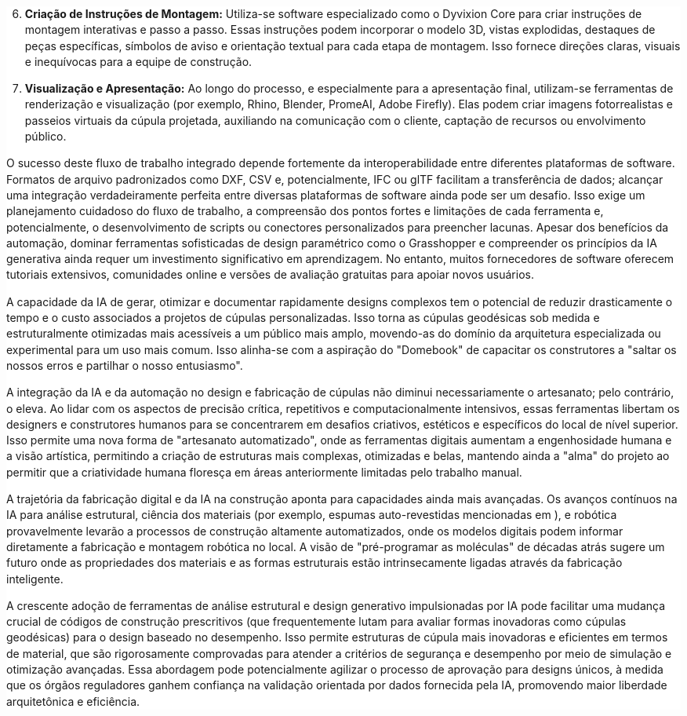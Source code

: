 6.  **Criação de Instruções de Montagem:** Utiliza-se software especializado como o Dyvixion Core para criar instruções de montagem interativas e passo a passo. Essas instruções podem incorporar o modelo 3D, vistas explodidas, destaques de peças específicas, símbolos de aviso e orientação textual para cada etapa de montagem. Isso fornece direções claras, visuais e inequívocas para a equipe de construção.

7.  **Visualização e Apresentação:** Ao longo do processo, e especialmente para a apresentação final, utilizam-se ferramentas de renderização e visualização (por exemplo, Rhino, Blender, PromeAI, Adobe Firefly). Elas podem criar imagens fotorrealistas e passeios virtuais da cúpula projetada, auxiliando na comunicação com o cliente, captação de recursos ou envolvimento público.

O sucesso deste fluxo de trabalho integrado depende fortemente da interoperabilidade entre diferentes plataformas de software. Formatos de arquivo padronizados como DXF, CSV e, potencialmente, IFC ou glTF facilitam a transferência de dados; alcançar uma integração verdadeiramente perfeita entre diversas plataformas de software ainda pode ser um desafio. Isso exige um planejamento cuidadoso do fluxo de trabalho, a compreensão dos pontos fortes e limitações de cada ferramenta e, potencialmente, o desenvolvimento de scripts ou conectores personalizados para preencher lacunas. Apesar dos benefícios da automação, dominar ferramentas sofisticadas de design paramétrico como o Grasshopper e compreender os princípios da IA generativa ainda requer um investimento significativo em aprendizagem. No entanto, muitos fornecedores de software oferecem tutoriais extensivos, comunidades online e versões de avaliação gratuitas para apoiar novos usuários.

A capacidade da IA de gerar, otimizar e documentar rapidamente designs complexos tem o potencial de reduzir drasticamente o tempo e o custo associados a projetos de cúpulas personalizadas. Isso torna as cúpulas geodésicas sob medida e estruturalmente otimizadas mais acessíveis a um público mais amplo, movendo-as do domínio da arquitetura especializada ou experimental para um uso mais comum. Isso alinha-se com a aspiração do "Domebook" de capacitar os construtores a "saltar os nossos erros e partilhar o nosso entusiasmo".

A integração da IA e da automação no design e fabricação de cúpulas não diminui necessariamente o artesanato; pelo contrário, o eleva. Ao lidar com os aspectos de precisão crítica, repetitivos e computacionalmente intensivos, essas ferramentas libertam os designers e construtores humanos para se concentrarem em desafios criativos, estéticos e específicos do local de nível superior. Isso permite uma nova forma de "artesanato automatizado", onde as ferramentas digitais aumentam a engenhosidade humana e a visão artística, permitindo a criação de estruturas mais complexas, otimizadas e belas, mantendo ainda a "alma" do projeto ao permitir que a criatividade humana floresça em áreas anteriormente limitadas pelo trabalho manual.

A trajetória da fabricação digital e da IA na construção aponta para capacidades ainda mais avançadas. Os avanços contínuos na IA para análise estrutural, ciência dos materiais (por exemplo, espumas auto-revestidas mencionadas em ), e robótica provavelmente levarão a processos de construção altamente automatizados, onde os modelos digitais podem informar diretamente a fabricação e montagem robótica no local. A visão de "pré-programar as moléculas" de décadas atrás sugere um futuro onde as propriedades dos materiais e as formas estruturais estão intrinsecamente ligadas através da fabricação inteligente.

A crescente adoção de ferramentas de análise estrutural e design generativo impulsionadas por IA pode facilitar uma mudança crucial de códigos de construção prescritivos (que frequentemente lutam para avaliar formas inovadoras como cúpulas geodésicas) para o design baseado no desempenho. Isso permite estruturas de cúpula mais inovadoras e eficientes em termos de material, que são rigorosamente comprovadas para atender a critérios de segurança e desempenho por meio de simulação e otimização avançadas. Essa abordagem pode potencialmente agilizar o processo de aprovação para designs únicos, à medida que os órgãos reguladores ganhem confiança na validação orientada por dados fornecida pela IA, promovendo maior liberdade arquitetônica e eficiência.
